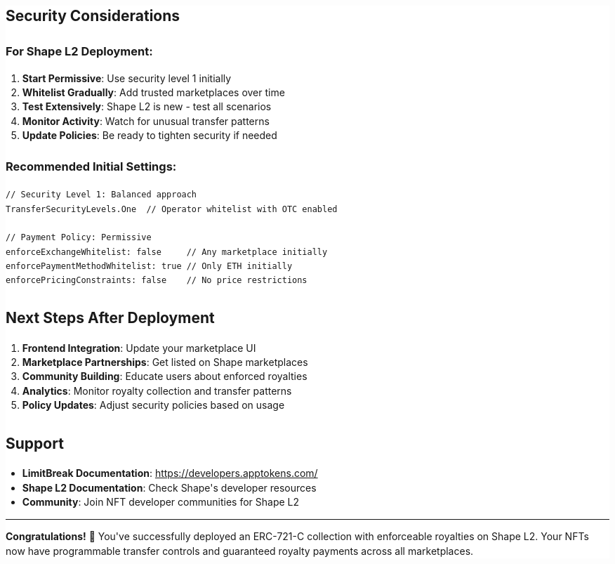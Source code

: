 ## Security Considerations

### For Shape L2 Deployment:

1. **Start Permissive**: Use security level 1 initially
2. **Whitelist Gradually**: Add trusted marketplaces over time
3. **Test Extensively**: Shape L2 is new - test all scenarios
4. **Monitor Activity**: Watch for unusual transfer patterns
5. **Update Policies**: Be ready to tighten security if needed

### Recommended Initial Settings:

```solidity
// Security Level 1: Balanced approach
TransferSecurityLevels.One  // Operator whitelist with OTC enabled

// Payment Policy: Permissive
enforceExchangeWhitelist: false     // Any marketplace initially
enforcePaymentMethodWhitelist: true // Only ETH initially
enforcePricingConstraints: false    // No price restrictions
```

## Next Steps After Deployment

1. **Frontend Integration**: Update your marketplace UI
2. **Marketplace Partnerships**: Get listed on Shape marketplaces
3. **Community Building**: Educate users about enforced royalties
4. **Analytics**: Monitor royalty collection and transfer patterns
5. **Policy Updates**: Adjust security policies based on usage

## Support

- **LimitBreak Documentation**: https://developers.apptokens.com/
- **Shape L2 Documentation**: Check Shape's developer resources
- **Community**: Join NFT developer communities for Shape L2

---

**Congratulations!** 🎉 You've successfully deployed an ERC-721-C collection with enforceable royalties on Shape L2. Your NFTs now have programmable transfer controls and guaranteed royalty payments across all marketplaces.

